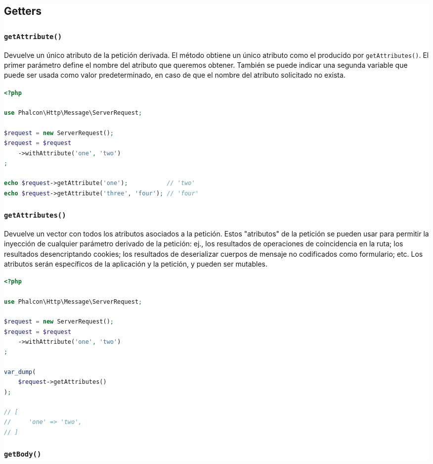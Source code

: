 ## Getters

### `getAttribute()`

Devuelve un único atributo de la petición derivada. El método obtiene un único atributo como el producido por `getAttributes()`. El primer parámetro define el nombre del atributo que queremos obtener. También se puede indicar una segunda variable que puede ser usada como valor predeterminado, en caso de que el nombre del atributo solicitado no exista.

```php
<?php

use Phalcon\Http\Message\ServerRequest;

$request = new ServerRequest();
$request = $request
    ->withAttribute('one', 'two')
;

echo $request->getAttribute('one');           // 'two'
echo $request->getAttribute('three', 'four'); // 'four'
```

### `getAttributes()`

Devuelve un vector con todos los atributos asociados a la petición. Estos "atributos" de la petición se pueden usar para permitir la inyección de cualquier parámetro derivado de la petición: ej., los resultados de operaciones de coincidencia en la ruta; los resultados desencriptando cookies; los resultados de deserializar cuerpos de mensaje no codificados como formulario; etc. Los atributos serán específicos de la aplicación y la petición, y pueden ser mutables.

```php
<?php

use Phalcon\Http\Message\ServerRequest;

$request = new ServerRequest();
$request = $request
    ->withAttribute('one', 'two')
;

var_dump(
    $request->getAttributes()
);

// [
//     'one' => 'two',
// ]
```

### `getBody()`
